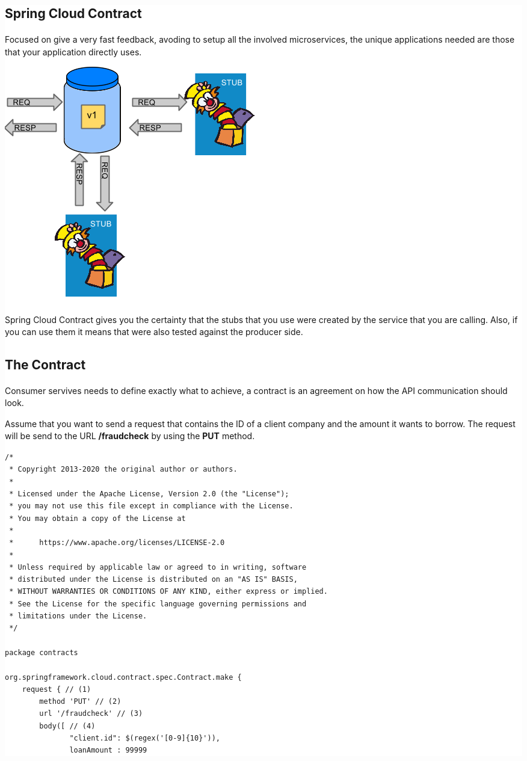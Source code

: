 ## Spring Cloud Contract
Focused on give a very fast feedback, avoding to setup all the involved microservices, the unique applications needed are those that your application directly uses.

![stubs](https://github.com/diego-nieto-pena/spring-cloud-contract/blob/main/img/img_2.png)

Spring Cloud Contract gives you the certainty that the stubs that you use were created by the service that you are calling. Also, if you can use them it means that were also tested against the producer side.

## The Contract

Consumer servives needs to define exactly what to achieve, a contract is an agreement on how the API communication should look.

Assume that you want to send a request that contains the ID of a client company and the amount it wants to borrow. The request will be send to the URL **/fraudcheck** by using the **PUT** method.

```
/*
 * Copyright 2013-2020 the original author or authors.
 *
 * Licensed under the Apache License, Version 2.0 (the "License");
 * you may not use this file except in compliance with the License.
 * You may obtain a copy of the License at
 *
 *      https://www.apache.org/licenses/LICENSE-2.0
 *
 * Unless required by applicable law or agreed to in writing, software
 * distributed under the License is distributed on an "AS IS" BASIS,
 * WITHOUT WARRANTIES OR CONDITIONS OF ANY KIND, either express or implied.
 * See the License for the specific language governing permissions and
 * limitations under the License.
 */

package contracts

org.springframework.cloud.contract.spec.Contract.make {
    request { // (1)
        method 'PUT' // (2)
        url '/fraudcheck' // (3)
        body([ // (4)
               "client.id": $(regex('[0-9]{10}')),
               loanAmount : 99999
```